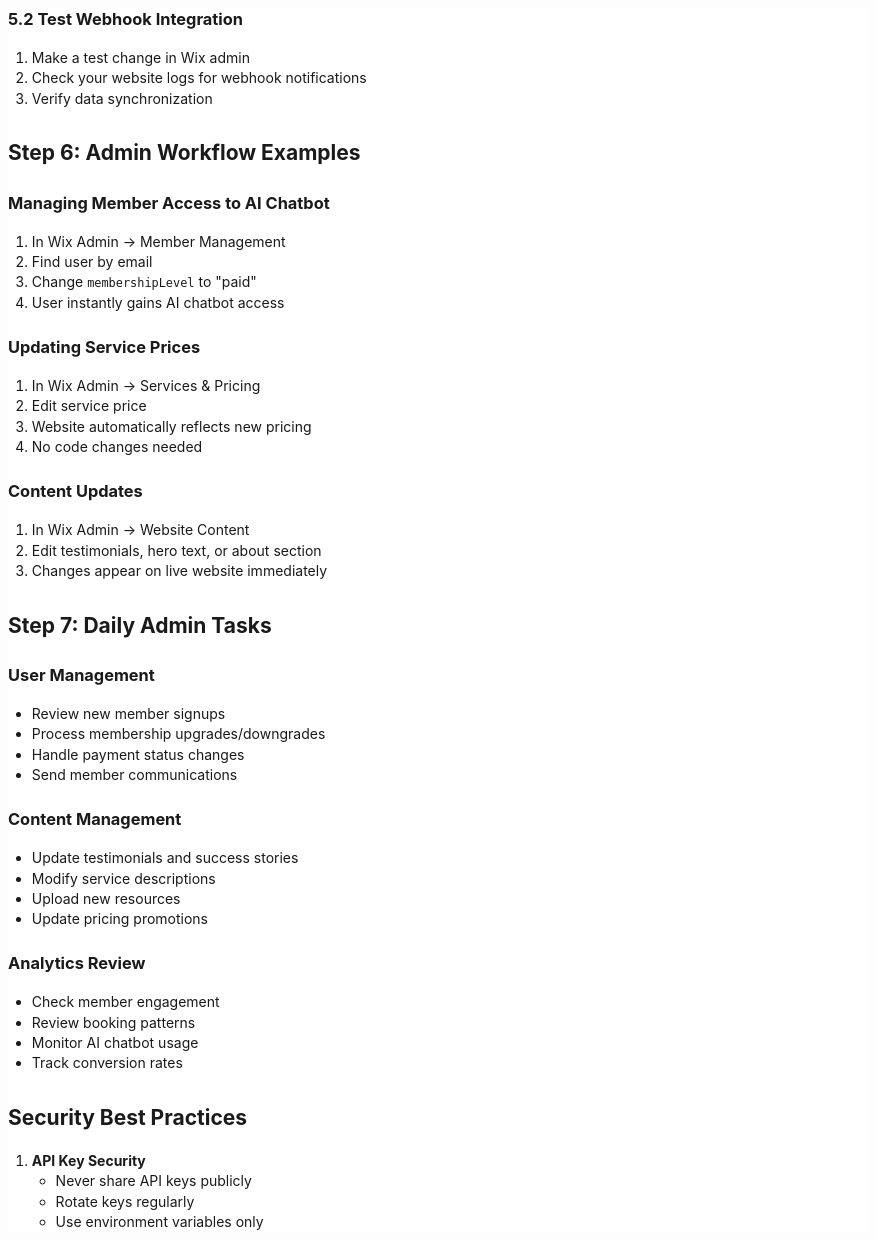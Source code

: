 ### 5.2 Test Webhook Integration
1. Make a test change in Wix admin
2. Check your website logs for webhook notifications
3. Verify data synchronization

## Step 6: Admin Workflow Examples

### Managing Member Access to AI Chatbot
1. In Wix Admin → Member Management
2. Find user by email
3. Change `membershipLevel` to "paid"
4. User instantly gains AI chatbot access

### Updating Service Prices
1. In Wix Admin → Services & Pricing
2. Edit service price
3. Website automatically reflects new pricing
4. No code changes needed

### Content Updates
1. In Wix Admin → Website Content
2. Edit testimonials, hero text, or about section
3. Changes appear on live website immediately

## Step 7: Daily Admin Tasks

### User Management
- Review new member signups
- Process membership upgrades/downgrades
- Handle payment status changes
- Send member communications

### Content Management
- Update testimonials and success stories
- Modify service descriptions
- Upload new resources
- Update pricing promotions

### Analytics Review
- Check member engagement
- Review booking patterns
- Monitor AI chatbot usage
- Track conversion rates

## Security Best Practices

1. **API Key Security**
   - Never share API keys publicly
   - Rotate keys regularly
   - Use environment variables only
